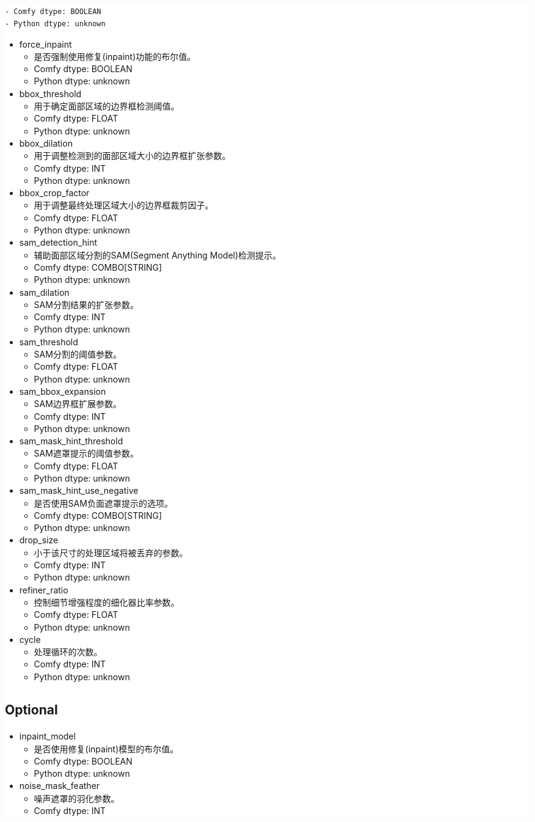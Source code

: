     - Comfy dtype: BOOLEAN
    - Python dtype: unknown
- force_inpaint
    - 是否强制使用修复(inpaint)功能的布尔值。
    - Comfy dtype: BOOLEAN
    - Python dtype: unknown
- bbox_threshold
    - 用于确定面部区域的边界框检测阈值。
    - Comfy dtype: FLOAT
    - Python dtype: unknown
- bbox_dilation
    - 用于调整检测到的面部区域大小的边界框扩张参数。
    - Comfy dtype: INT
    - Python dtype: unknown
- bbox_crop_factor
    - 用于调整最终处理区域大小的边界框裁剪因子。
    - Comfy dtype: FLOAT
    - Python dtype: unknown
- sam_detection_hint
    - 辅助面部区域分割的SAM(Segment Anything Model)检测提示。
    - Comfy dtype: COMBO[STRING]
    - Python dtype: unknown
- sam_dilation
    - SAM分割结果的扩张参数。
    - Comfy dtype: INT
    - Python dtype: unknown
- sam_threshold
    - SAM分割的阈值参数。
    - Comfy dtype: FLOAT
    - Python dtype: unknown
- sam_bbox_expansion
    - SAM边界框扩展参数。
    - Comfy dtype: INT
    - Python dtype: unknown
- sam_mask_hint_threshold
    - SAM遮罩提示的阈值参数。
    - Comfy dtype: FLOAT
    - Python dtype: unknown
- sam_mask_hint_use_negative
    - 是否使用SAM负面遮罩提示的选项。
    - Comfy dtype: COMBO[STRING]
    - Python dtype: unknown
- drop_size
    - 小于该尺寸的处理区域将被丢弃的参数。
    - Comfy dtype: INT
    - Python dtype: unknown
- refiner_ratio
    - 控制细节增强程度的细化器比率参数。
    - Comfy dtype: FLOAT
    - Python dtype: unknown
- cycle
    - 处理循环的次数。
    - Comfy dtype: INT
    - Python dtype: unknown
## Optional
- inpaint_model
    - 是否使用修复(inpaint)模型的布尔值。
    - Comfy dtype: BOOLEAN
    - Python dtype: unknown
- noise_mask_feather
    - 噪声遮罩的羽化参数。
    - Comfy dtype: INT